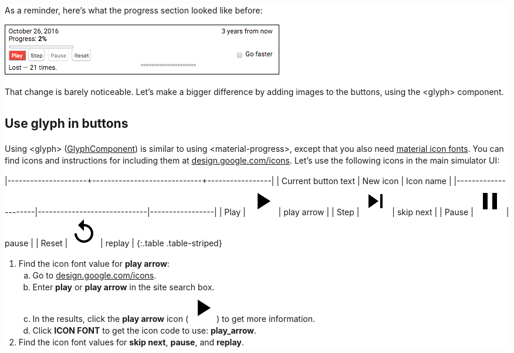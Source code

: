 As a reminder, here’s what the progress section looked like before:

<img style="border:1px solid black" src="images/material-progress-before.png" alt="screenshot showing the HTML progress bar">

That change is barely noticeable. Let’s make a bigger difference by adding images to the buttons, using the \<glyph> component.

## <i class="fa fa-money"> </i> Use glyph in buttons

Using \<glyph> 
([GlyphComponent]({{site.acx_api}}/angular_components/GlyphComponent-class.html))
is similar to using \<material-progress>,
except that you also need
[material icon fonts](http://google.github.io/material-design-icons/).
You can find icons and instructions for including them at
[design.google.com/icons](https://design.google.com/icons).
Let’s use the following icons in the main simulator UI:


|---------------------+-----------------------------+-----------------|
| Current button text | New icon                    | Icon name       |
|---------------------|-----------------------------|-----------------|
| Play   | ![](images/ic_play_arrow_black_24px.svg) | play arrow      |
| Step   | ![](images/ic_skip_next_black_24px.svg)  | skip next       |
| Pause  | ![](images/ic_pause_black_24px.svg)      | pause           |
| Reset  | ![](images/ic_replay_black_24px.svg)     | replay          |
{:.table .table-striped}

<ol>

<li>
Find the icon font value for <b>play arrow</b>:
<ol style="list-style-type: lower-alpha">
  <li>
  Go to <a href="https://design.google.com/icons">design.google.com/icons</a>. </li>
  <li>
  Enter <b>play</b> or <b>play arrow</b> in the site search box. </li>
  <li>
  In the results, click the <b>play arrow</b> icon
  (<img src="images/ic_play_arrow_black_24px.svg">)
  to get more information. </li>
  <li>
  Click <b>ICON FONT</b> to get the icon code to use: <b>play_arrow</b>. </li></ol></li>
<li>
Find the icon font values for <b>skip next</b>, <b>pause</b>, and <b>replay</b>. </li>
